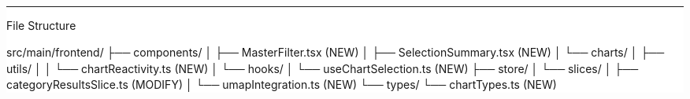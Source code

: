   ---
  File Structure

  src/main/frontend/
  ├── components/
  │   ├── MasterFilter.tsx (NEW)
  │   ├── SelectionSummary.tsx (NEW)
  │   └── charts/
  │       ├── utils/
  │       │   └── chartReactivity.ts (NEW)
  │       └── hooks/
  │           └── useChartSelection.ts (NEW)
  ├── store/
  │   └── slices/
  │       ├── categoryResultsSlice.ts (MODIFY)
  │       └── umapIntegration.ts (NEW)
  └── types/
      └── chartTypes.ts (NEW)
